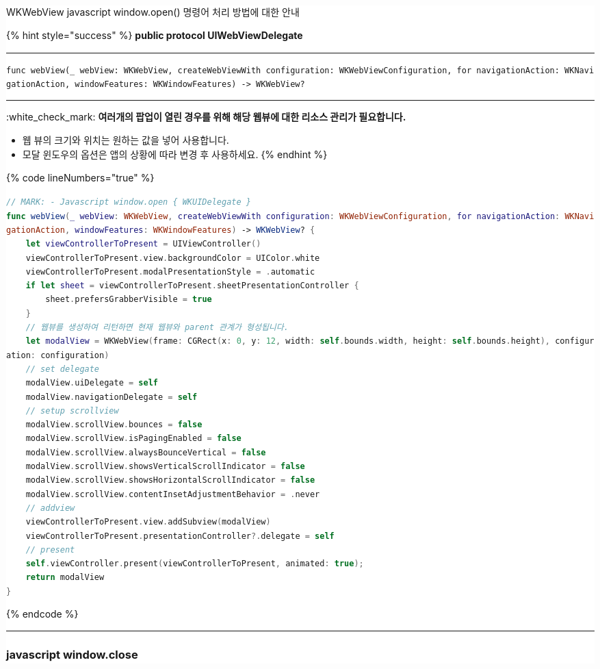WKWebView javascript window.open() 명령어 처리 방법에 대한 안내

{% hint style="success" %}
**public protocol UIWebViewDelegate**

***

`func webView(_ webView: WKWebView, createWebViewWith configuration: WKWebViewConfiguration, for navigationAction: WKNavigationAction, windowFeatures: WKWindowFeatures) -> WKWebView?`

***

:white\_check\_mark: **여러개의 팝업이 열린 경우를 위해 해당 웹뷰에 대한 리소스 관리가 필요합니다.**

* 웹 뷰의 크기와 위치는 원하는 값을 넣어 사용합니다.
* 모달 윈도우의 옵션은 앱의 상황에 따라 변경 후 사용하세요.
{% endhint %}

{% code lineNumbers="true" %}
```swift
// MARK: - Javascript window.open { WKUIDelegate }
func webView(_ webView: WKWebView, createWebViewWith configuration: WKWebViewConfiguration, for navigationAction: WKNavigationAction, windowFeatures: WKWindowFeatures) -> WKWebView? {    
    let viewControllerToPresent = UIViewController()
    viewControllerToPresent.view.backgroundColor = UIColor.white
    viewControllerToPresent.modalPresentationStyle = .automatic
    if let sheet = viewControllerToPresent.sheetPresentationController {
        sheet.prefersGrabberVisible = true
    }
    // 웹뷰를 생성하여 리턴하면 현재 웹뷰와 parent 관계가 형성됩니다.
    let modalView = WKWebView(frame: CGRect(x: 0, y: 12, width: self.bounds.width, height: self.bounds.height), configuration: configuration)
    // set delegate
    modalView.uiDelegate = self
    modalView.navigationDelegate = self
    // setup scrollview
    modalView.scrollView.bounces = false
    modalView.scrollView.isPagingEnabled = false
    modalView.scrollView.alwaysBounceVertical = false
    modalView.scrollView.showsVerticalScrollIndicator = false
    modalView.scrollView.showsHorizontalScrollIndicator = false
    modalView.scrollView.contentInsetAdjustmentBehavior = .never
    // addview
    viewControllerToPresent.view.addSubview(modalView)
    viewControllerToPresent.presentationController?.delegate = self
    // present
    self.viewController.present(viewControllerToPresent, animated: true);
    return modalView
}
```
{% endcode %}

***

### javascript window.close
